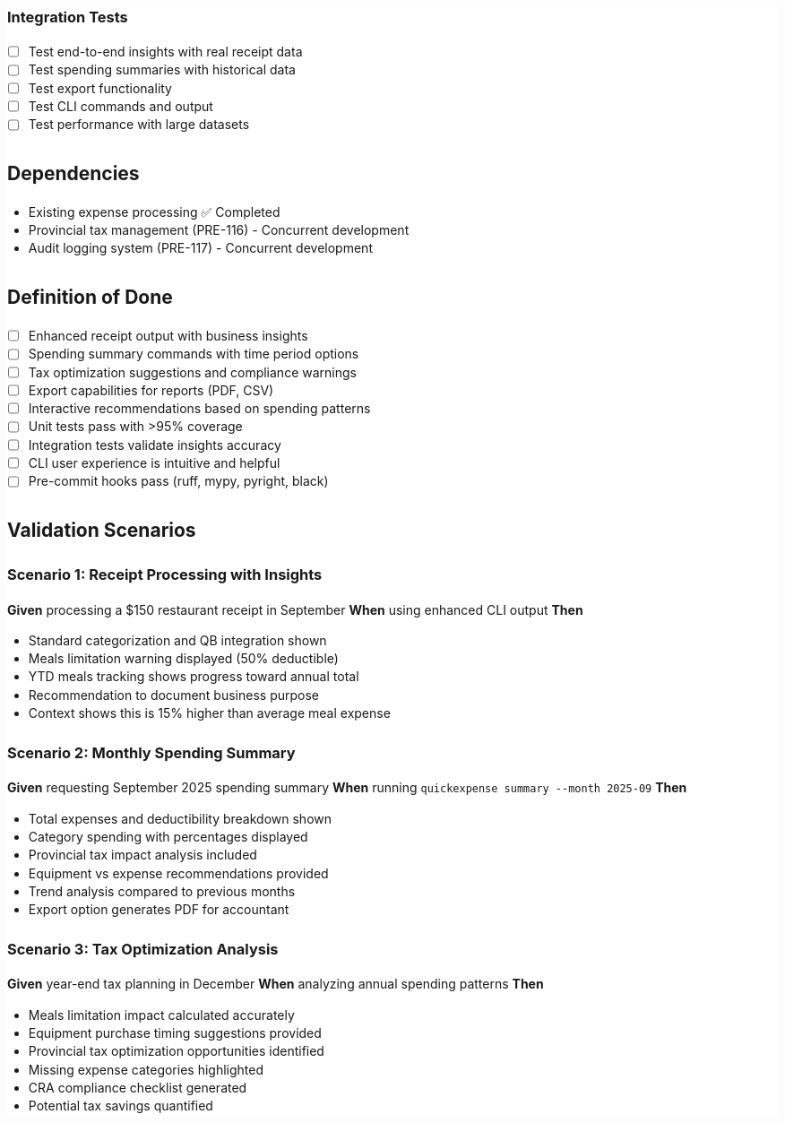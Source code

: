 ### Integration Tests
- [ ] Test end-to-end insights with real receipt data
- [ ] Test spending summaries with historical data
- [ ] Test export functionality
- [ ] Test CLI commands and output
- [ ] Test performance with large datasets

## Dependencies
- Existing expense processing ✅ Completed
- Provincial tax management (PRE-116) - Concurrent development
- Audit logging system (PRE-117) - Concurrent development

## Definition of Done
- [ ] Enhanced receipt output with business insights
- [ ] Spending summary commands with time period options
- [ ] Tax optimization suggestions and compliance warnings
- [ ] Export capabilities for reports (PDF, CSV)
- [ ] Interactive recommendations based on spending patterns
- [ ] Unit tests pass with >95% coverage
- [ ] Integration tests validate insights accuracy
- [ ] CLI user experience is intuitive and helpful
- [ ] Pre-commit hooks pass (ruff, mypy, pyright, black)

## Validation Scenarios

### Scenario 1: Receipt Processing with Insights
**Given** processing a $150 restaurant receipt in September
**When** using enhanced CLI output
**Then**
- Standard categorization and QB integration shown
- Meals limitation warning displayed (50% deductible)
- YTD meals tracking shows progress toward annual total
- Recommendation to document business purpose
- Context shows this is 15% higher than average meal expense

### Scenario 2: Monthly Spending Summary
**Given** requesting September 2025 spending summary
**When** running `quickexpense summary --month 2025-09`
**Then**
- Total expenses and deductibility breakdown shown
- Category spending with percentages displayed
- Provincial tax impact analysis included
- Equipment vs expense recommendations provided
- Trend analysis compared to previous months
- Export option generates PDF for accountant

### Scenario 3: Tax Optimization Analysis
**Given** year-end tax planning in December
**When** analyzing annual spending patterns
**Then**
- Meals limitation impact calculated accurately
- Equipment purchase timing suggestions provided
- Provincial tax optimization opportunities identified
- Missing expense categories highlighted
- CRA compliance checklist generated
- Potential tax savings quantified
